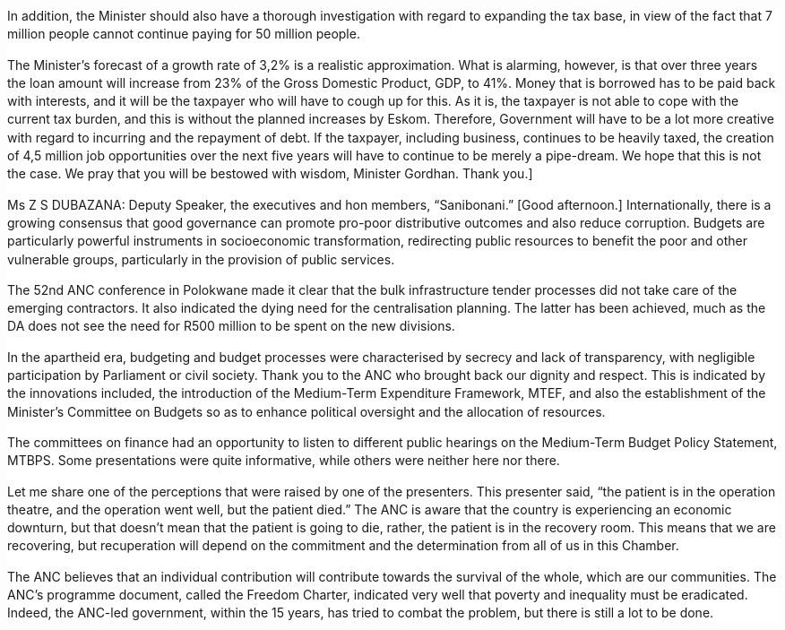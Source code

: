 In addition, the Minister should also have a thorough investigation with
regard to expanding the tax base, in view of the fact that 7 million people
cannot continue paying for 50 million people.

The Minister’s forecast of a growth rate of 3,2% is a realistic
approximation. What is alarming, however, is that over three years the loan
amount will increase from 23% of the Gross Domestic Product, GDP, to 41%.
Money that is borrowed has to be paid back with interests, and it will be
the taxpayer who will have to cough up for this. As it is, the taxpayer is
not able to cope with the current tax burden, and this is without the
planned increases by Eskom. Therefore, Government will have to be a lot
more creative with regard to incurring and the repayment of debt. If the
taxpayer, including business, continues to be heavily taxed, the creation
of 4,5 million job opportunities over the next five years will have to
continue to be merely a pipe-dream. We hope that this is not the case. We
pray that you will be bestowed with wisdom, Minister Gordhan. Thank you.]

Ms Z S DUBAZANA: Deputy Speaker, the executives and hon members,
“Sanibonani.” [Good afternoon.] Internationally, there is a growing
consensus that good governance can promote pro-poor distributive outcomes
and also reduce corruption. Budgets are particularly powerful instruments
in socioeconomic transformation, redirecting public resources to benefit
the poor and other vulnerable groups, particularly in the provision of
public services.

The 52nd ANC conference in Polokwane made it clear that the bulk
infrastructure tender processes did not take care of the emerging
contractors. It also indicated the dying need for the centralisation
planning. The latter has been achieved, much as the DA does not see the
need for R500 million to be spent on the new divisions.

In the apartheid era, budgeting and budget processes were characterised by
secrecy and lack of transparency, with negligible participation by
Parliament or civil society. Thank you to the ANC who brought back our
dignity and respect. This is indicated by the innovations included, the
introduction of the Medium-Term Expenditure Framework, MTEF, and also the
establishment of the Minister’s Committee on Budgets so as to enhance
political oversight and the allocation of resources.

The committees on finance had an opportunity to listen to different public
hearings on the Medium-Term Budget Policy Statement, MTBPS. Some
presentations were quite informative, while others were neither here nor
there.

Let me share one of the perceptions that were raised by one of the
presenters. This presenter said, “the patient is in the operation theatre,
and the operation went well, but the patient died.”
The ANC is aware that the country is experiencing an economic downturn, but
that doesn’t mean that the patient is going to die, rather, the patient is
in the recovery room. This means that we are recovering, but recuperation
will depend on the commitment and the determination from all of us in this
Chamber.

The ANC believes that an individual contribution will contribute towards
the survival of the whole, which are our communities. The ANC’s programme
document, called the Freedom Charter, indicated very well that poverty and
inequality must be eradicated. Indeed, the ANC-led government, within the
15 years, has tried to combat the problem, but there is still a lot to be
done.
